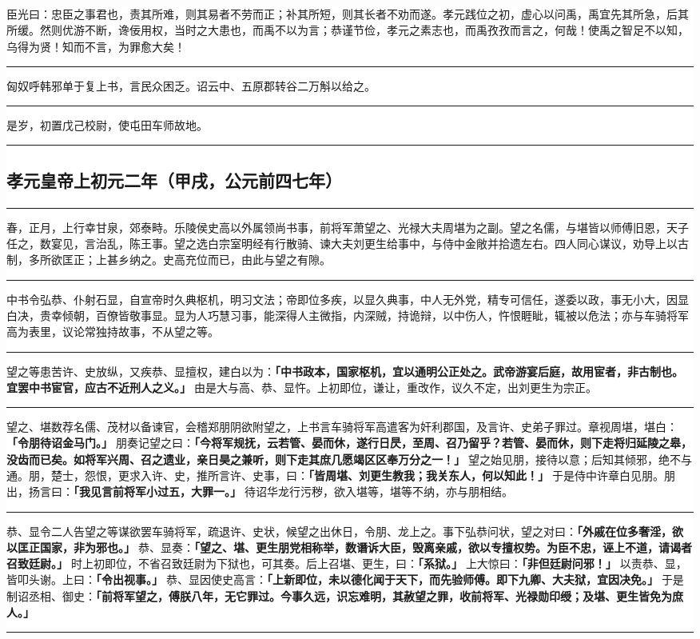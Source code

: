 臣光曰：忠臣之事君也，责其所难，则其易者不劳而正；补其所短，则其长者不劝而遂。孝元践位之初，虚心以问禹，禹宜先其所急，后其所缓。然则优游不断，谗佞用权，当时之大患也，而禹不以为言；恭谨节俭，孝元之素志也，而禹孜孜而言之，何哉！使禹之智足不以知，乌得为贤！知而不言，为罪愈大矣！

---

![](assets/audios/028/12.mp3)

匈奴呼韩邪单于复上书，言民众困乏。诏云中、五原郡转谷二万斛以给之。

---

![](assets/audios/028/13.mp3)

是岁，初置戊己校尉，使屯田车师故地。

---

## 孝元皇帝上初元二年（甲戌，公元前四七年）

---

![](assets/audios/028/15.mp3)

春，正月，上行幸甘泉，郊泰畤。乐陵侯史高以外属领尚书事，前将军萧望之、光禄大夫周堪为之副。望之名儒，与堪皆以师傅旧恩，天子任之，数宴见，言治乱，陈王事。望之选白宗室明经有行散骑、谏大夫刘更生给事中，与侍中金敞并拾遗左右。四人同心谋议，劝导上以古制，多所欲匡正；上甚乡纳之。史高充位而已，由此与望之有隙。

---

![](assets/audios/028/16.mp3)

中书令弘恭、仆射石显，自宣帝时久典枢机，明习文法；帝即位多疾，以显久典事，中人无外党，精专可信任，遂委以政，事无小大，因显白决，贵幸倾朝，百僚皆敬事显。显为人巧慧习事，能深得人主微指，内深贼，持诡辩，以中伤人，忤恨睚眦，辄被以危法；亦与车骑将军高为表里，议论常独持故事，不从望之等。

---

![](assets/audios/028/17.mp3)

望之等患苦许、史放纵，又疾恭、显擅权，建白以为：__「中书政本，国家枢机，宜以通明公正处之。武帝游宴后庭，故用宦者，非古制也。宜罢中书宦官，应古不近刑人之义。」__ 由是大与高、恭、显忤。上初即位，谦让，重改作，议久不定，出刘更生为宗正。

---

![](assets/audios/028/18.mp3)

望之、堪数荐名儒、茂材以备谏官，会稽郑朋阴欲附望之，上书言车骑将军高遣客为奸利郡国，及言许、史弟子罪过。章视周堪，堪白：__「令朋待诏金马门。」__ 朋奏记望之曰：__「今将军规抚，云若管、晏而休，遂行日昃，至周、召乃留乎？若管、晏而休，则下走将归延陵之皋，没齿而已矣。如将军兴周、召之遗业，亲日昊之兼听，则下走其庶几愿竭区区奉万分之一！」__ 望之始见朋，接待以意；后知其倾邪，绝不与通。朋，楚士，怨恨，更求入许、史，推所言许、史事，曰：__「皆周堪、刘更生教我；我关东人，何以知此！」__ 于是侍中许章白见朋。朋出，扬言曰：__「我见言前将军小过五，大罪一。」__ 待诏华龙行污秽，欲入堪等，堪等不纳，亦与朋相结。

---

![](assets/audios/028/19.mp3)

恭、显令二人告望之等谋欲罢车骑将军，疏退许、史状，候望之出休日，令朋、龙上之。事下弘恭问状，望之对曰：__「外戚在位多奢淫，欲以匡正国家，非为邪也。」__ 恭、显奏：__「望之、堪、更生朋党相称举，数谮诉大臣，毁离亲戚，欲以专擅权势。为臣不忠，诬上不道，请谒者召致廷尉。」__ 时上初即位，不省召致廷尉为下狱也，可其奏。后上召堪、更生，曰：__「系狱。」__ 上大惊曰：__「非但廷尉问邪！」__ 以责恭、显，皆叩头谢。上曰：__「令出视事。」__ 恭、显因使史高言：__「上新即位，未以德化闻于天下，而先验师傅。即下九卿、大夫狱，宜因决免。」__ 于是制诏丞相、御史：__「前将军望之，傅朕八年，无它罪过。今事久远，识忘难明，其赦望之罪，收前将军、光禄勋印绶；及堪、更生皆免为庶人。」__ 

---